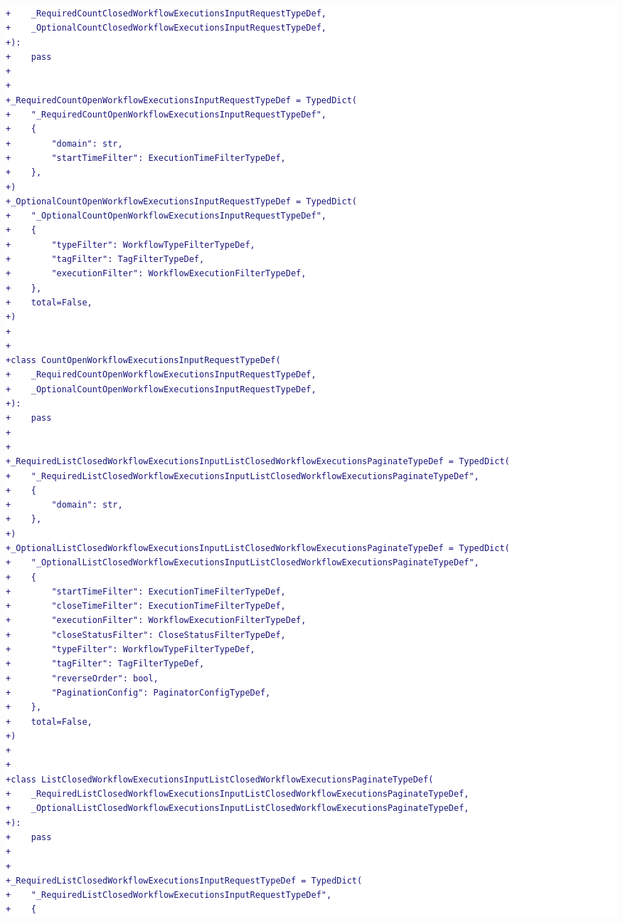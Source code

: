 ```diff
+    _RequiredCountClosedWorkflowExecutionsInputRequestTypeDef,
+    _OptionalCountClosedWorkflowExecutionsInputRequestTypeDef,
+):
+    pass
+
+
+_RequiredCountOpenWorkflowExecutionsInputRequestTypeDef = TypedDict(
+    "_RequiredCountOpenWorkflowExecutionsInputRequestTypeDef",
+    {
+        "domain": str,
+        "startTimeFilter": ExecutionTimeFilterTypeDef,
+    },
+)
+_OptionalCountOpenWorkflowExecutionsInputRequestTypeDef = TypedDict(
+    "_OptionalCountOpenWorkflowExecutionsInputRequestTypeDef",
+    {
+        "typeFilter": WorkflowTypeFilterTypeDef,
+        "tagFilter": TagFilterTypeDef,
+        "executionFilter": WorkflowExecutionFilterTypeDef,
+    },
+    total=False,
+)
+
+
+class CountOpenWorkflowExecutionsInputRequestTypeDef(
+    _RequiredCountOpenWorkflowExecutionsInputRequestTypeDef,
+    _OptionalCountOpenWorkflowExecutionsInputRequestTypeDef,
+):
+    pass
+
+
+_RequiredListClosedWorkflowExecutionsInputListClosedWorkflowExecutionsPaginateTypeDef = TypedDict(
+    "_RequiredListClosedWorkflowExecutionsInputListClosedWorkflowExecutionsPaginateTypeDef",
+    {
+        "domain": str,
+    },
+)
+_OptionalListClosedWorkflowExecutionsInputListClosedWorkflowExecutionsPaginateTypeDef = TypedDict(
+    "_OptionalListClosedWorkflowExecutionsInputListClosedWorkflowExecutionsPaginateTypeDef",
+    {
+        "startTimeFilter": ExecutionTimeFilterTypeDef,
+        "closeTimeFilter": ExecutionTimeFilterTypeDef,
+        "executionFilter": WorkflowExecutionFilterTypeDef,
+        "closeStatusFilter": CloseStatusFilterTypeDef,
+        "typeFilter": WorkflowTypeFilterTypeDef,
+        "tagFilter": TagFilterTypeDef,
+        "reverseOrder": bool,
+        "PaginationConfig": PaginatorConfigTypeDef,
+    },
+    total=False,
+)
+
+
+class ListClosedWorkflowExecutionsInputListClosedWorkflowExecutionsPaginateTypeDef(
+    _RequiredListClosedWorkflowExecutionsInputListClosedWorkflowExecutionsPaginateTypeDef,
+    _OptionalListClosedWorkflowExecutionsInputListClosedWorkflowExecutionsPaginateTypeDef,
+):
+    pass
+
+
+_RequiredListClosedWorkflowExecutionsInputRequestTypeDef = TypedDict(
+    "_RequiredListClosedWorkflowExecutionsInputRequestTypeDef",
+    {
```
